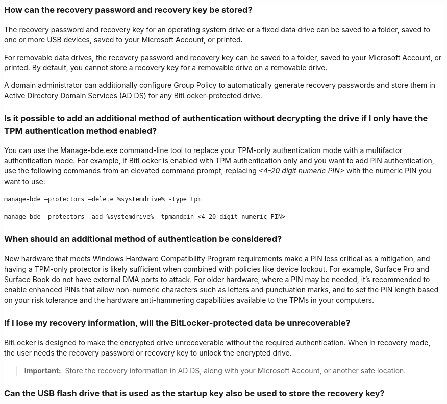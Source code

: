 ### <a href="" id="bkmk-recoverypass"></a>How can the recovery password and recovery key be stored?

The recovery password and recovery key for an operating system drive or a fixed data drive can be saved to a folder, saved to one or more USB devices, saved to your Microsoft Account, or printed.

For removable data drives, the recovery password and recovery key can be saved to a folder, saved to your Microsoft Account, or printed. By default, you cannot store a recovery key for a removable drive on a removable drive.

A domain administrator can additionally configure Group Policy to automatically generate recovery passwords and store them in Active Directory Domain Services (AD DS) for any BitLocker-protected drive.

### <a href="" id="bkmk-enableauthwodecrypt"></a>Is it possible to add an additional method of authentication without decrypting the drive if I only have the TPM authentication method enabled?

You can use the Manage-bde.exe command-line tool to replace your TPM-only authentication mode with a multifactor authentication mode. For example, if BitLocker is enabled with TPM authentication only and you want to add PIN authentication, use the following commands from an elevated command prompt, replacing *&lt;4-20 digit numeric PIN&gt;* with the numeric PIN you want to use:

`manage-bde –protectors –delete %systemdrive% -type tpm`

`manage-bde –protectors –add %systemdrive% -tpmandpin <4-20 digit numeric PIN>`


### <a href="" id="bkmk-add-auth"></a> When should an additional method of authentication be considered?

New hardware that meets [Windows Hardware Compatibility Program](https://docs.microsoft.com/windows-hardware/design/compatibility/) requirements make a PIN less critical as a mitigation, and having a TPM-only protector is likely sufficient when combined with policies like device lockout. For example, Surface Pro and Surface Book do not have external DMA ports to attack. 
For older hardware, where a PIN may be needed, it’s recommended to enable [enhanced PINs](bitlocker-group-policy-settings.md#bkmk-unlockpol2) that allow non-numeric characters such as letters and punctuation marks, and to set the PIN length based on your risk tolerance and the hardware anti-hammering capabilities available to the TPMs in your computers. 

### <a href="" id="bkmk-recoveryinfo"></a>If I lose my recovery information, will the BitLocker-protected data be unrecoverable?

BitLocker is designed to make the encrypted drive unrecoverable without the required authentication. When in recovery mode, the user needs the recovery password or recovery key to unlock the encrypted drive.

>**Important:**  Store the recovery information in AD DS, along with your Microsoft Account, or another safe location.
 
### <a href="" id="bkmk-usbdrive"></a>Can the USB flash drive that is used as the startup key also be used to store the recovery key?
